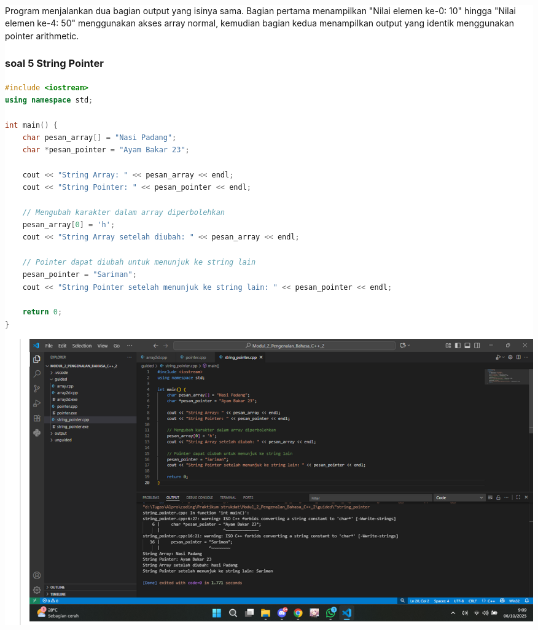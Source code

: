 Program menjalankan dua bagian output yang isinya sama. Bagian pertama menampilkan "Nilai elemen ke-0: 10" hingga "Nilai elemen ke-4: 50" menggunakan akses array normal, kemudian bagian kedua menampilkan output yang identik menggunakan pointer arithmetic.

### soal 5 String Pointer

```C++
#include <iostream>
using namespace std;

int main() {
    char pesan_array[] = "Nasi Padang";
    char *pesan_pointer = "Ayam Bakar 23";

    cout << "String Array: " << pesan_array << endl;
    cout << "String Pointer: " << pesan_pointer << endl;

    // Mengubah karakter dalam array diperbolehkan
    pesan_array[0] = 'h';
    cout << "String Array setelah diubah: " << pesan_array << endl;

    // Pointer dapat diubah untuk menunjuk ke string lain
    pesan_pointer = "Sariman";
    cout << "String Pointer setelah menunjuk ke string lain: " << pesan_pointer << endl;

    return 0;
}
```
> ![Screenshot guided 5](output/screenshot_guided5.png)
